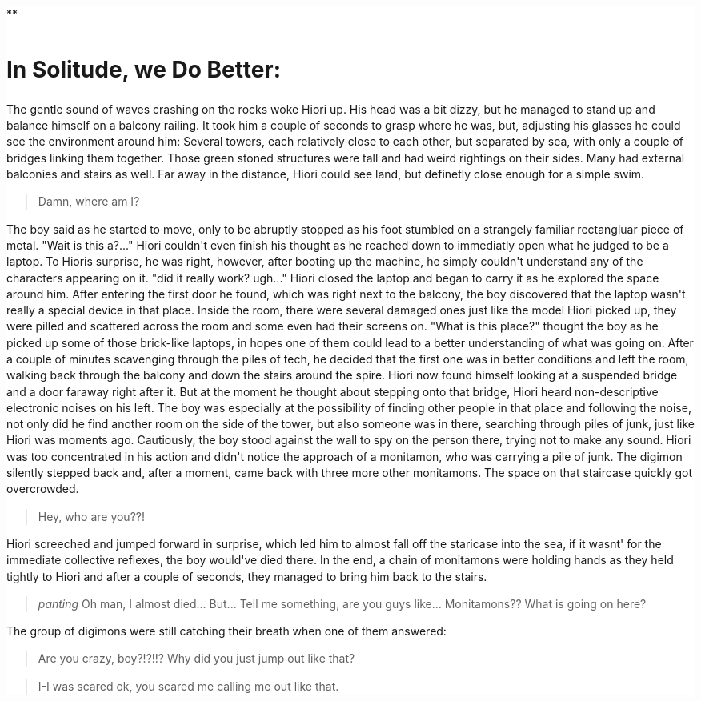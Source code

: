 **

# In Solitude, we Do Better:

The gentle sound of waves crashing on the rocks woke Hiori up. His head was a bit dizzy, but he managed to stand up and balance himself on a balcony railing. It took him a couple of seconds to grasp where he was, but, adjusting his glasses he could see the environment around him: Several towers, each relatively close to each other, but separated by sea, with only a couple of bridges linking them together. Those green stoned structures were tall and had weird rightings on their sides. Many had external balconies and stairs as well. Far away in the distance, Hiori could see land, but definetly close enough for a simple swim.

> Damn, where am I?

The boy said as he started to move, only to be abruptly stopped as his foot stumbled on a strangely familiar rectangluar piece of metal. "Wait is this a?..." Hiori couldn't even finish his thought as he reached down to immediatly open what he judged to be a laptop. To Hioris surprise, he was right, however, after booting up the machine, he simply couldn't understand any of the characters appearing on it. "did it really work? ugh..."
Hiori closed the laptop and began to carry it as he explored the space around him. After entering the first door he found, which was right next to the balcony, the boy discovered that the laptop wasn't really a special device in that place. Inside the room, there were several damaged ones just like the model Hiori picked up, they were pilled and scattered across the room and some even had their screens on. "What is this place?" thought the boy as he picked up some of those brick-like laptops, in hopes one of them could lead to a better understanding of what was going on.
After a couple of minutes scavenging through the piles of tech, he decided that the first one was in better conditions and left the room, walking back through the balcony and down the stairs around the spire.
Hiori now found himself looking at a suspended bridge and a door faraway right after it. But at the moment he thought about stepping onto that bridge, Hiori heard non-descriptive electronic noises on his left. The boy was especially at the possibility of finding other people in that place and following the noise, not only did he find another room on the side of the tower, but also someone was in there, searching through piles of junk, just like Hiori was moments ago.
Cautiously, the boy stood against the wall to spy on the person there, trying not to make any sound. Hiori was too concentrated in his action and didn't notice the approach of a monitamon, who was carrying a pile of junk. The digimon silently stepped back and, after a moment, came back with three more other monitamons. The space on that staircase quickly got overcrowded.

> Hey, who are you??!

Hiori screeched and jumped forward in surprise, which led him to almost fall off the staricase into the sea, if it wasnt' for the immediate collective reflexes, the boy would've died there. In the end, a chain of monitamons were holding hands as they held tightly to Hiori and after a couple of seconds, they managed to bring him back to the stairs.

> *panting* Oh man, I almost died... But... Tell me something, are you guys like... Monitamons?? What is going on here?

The group of digimons were still catching their breath when one of them answered:

> Are you crazy, boy?!?!!? Why did you just jump out like that?

> I-I was scared ok, you scared me calling me out like that.

